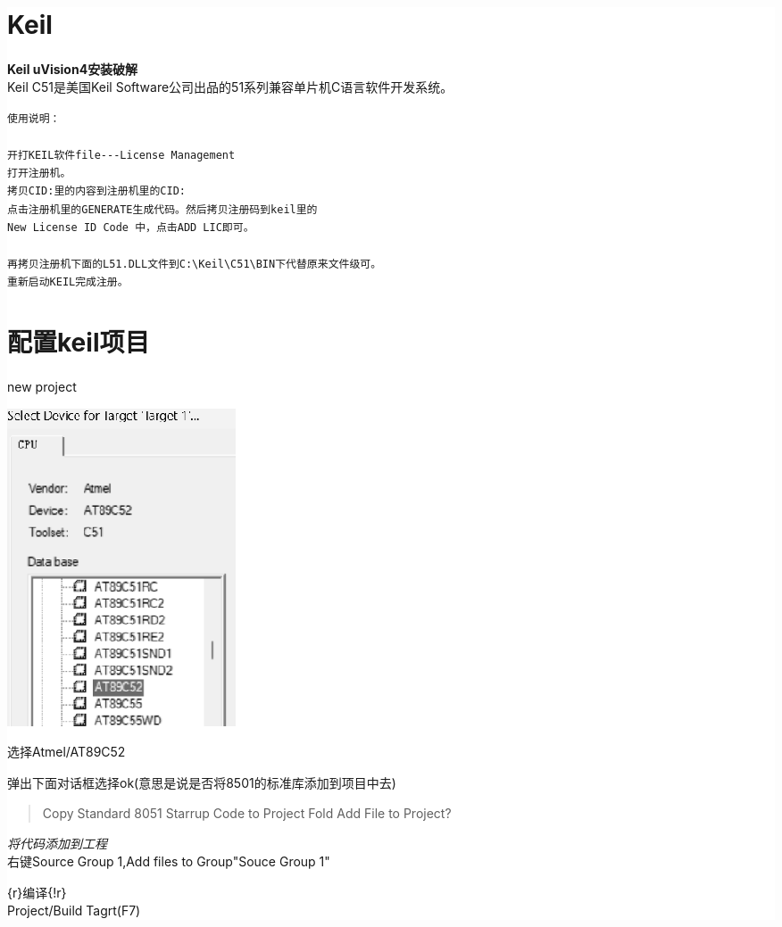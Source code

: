 # Keil

**Keil uVision4安装破解**  
Keil C51是美国Keil Software公司出品的51系列兼容单片机C语言软件开发系统。
```
使用说明：

开打KEIL软件file---License Management
打开注册机。
拷贝CID:里的内容到注册机里的CID:
点击注册机里的GENERATE生成代码。然后拷贝注册码到keil里的
New License ID Code 中，点击ADD LIC即可。

再拷贝注册机下面的L51.DLL文件到C:\Keil\C51\BIN下代替原来文件级可。
重新启动KEIL完成注册。
```
# 配置keil项目

new project  

![](img/1.png)  

选择Atmel/AT89C52  

弹出下面对话框选择ok(意思是说是否将8501的标准库添加到项目中去)
> Copy Standard 8051 Starrup Code to Project Fold Add File to Project?  

*将代码添加到工程*  
右键Source Group 1,Add files to Group"Souce Group 1"  

{r}编译{!r}  
Project/Build Tagrt(F7)
